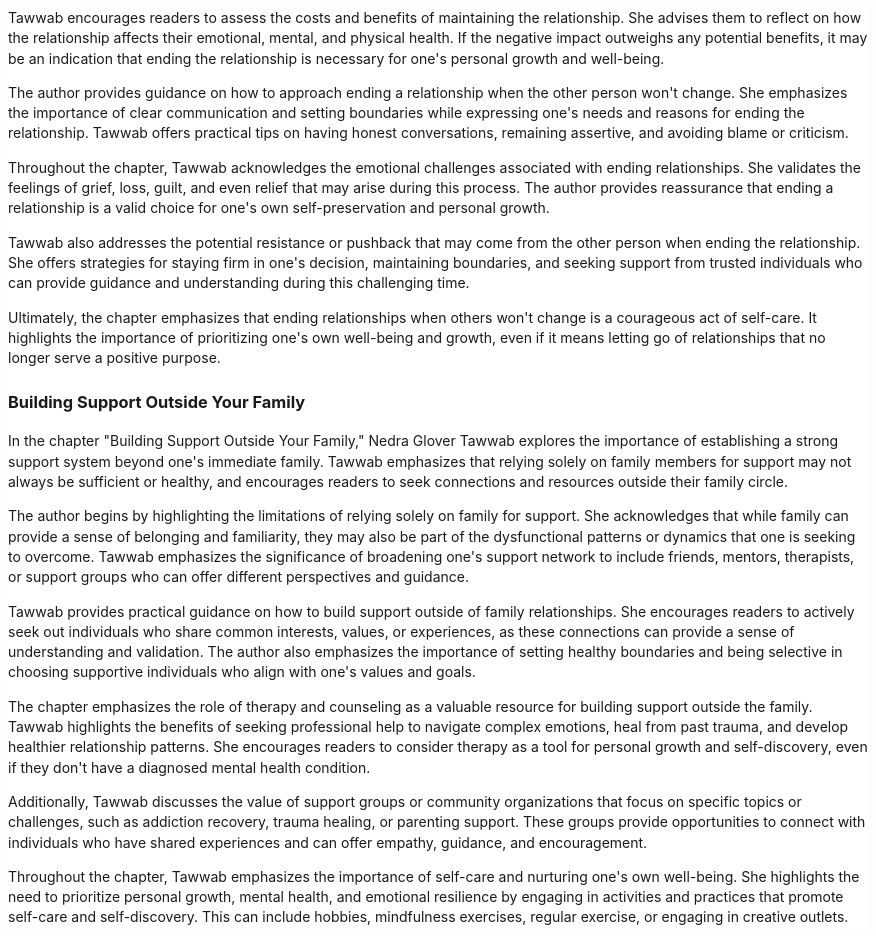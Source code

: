 Tawwab encourages readers to assess the costs and benefits of maintaining the relationship. She advises them to reflect on how the relationship affects their emotional, mental, and physical health. If the negative impact outweighs any potential benefits, it may be an indication that ending the relationship is necessary for one's personal growth and well-being.

The author provides guidance on how to approach ending a relationship when the other person won't change. She emphasizes the importance of clear communication and setting boundaries while expressing one's needs and reasons for ending the relationship. Tawwab offers practical tips on having honest conversations, remaining assertive, and avoiding blame or criticism.

Throughout the chapter, Tawwab acknowledges the emotional challenges associated with ending relationships. She validates the feelings of grief, loss, guilt, and even relief that may arise during this process. The author provides reassurance that ending a relationship is a valid choice for one's own self-preservation and personal growth.

Tawwab also addresses the potential resistance or pushback that may come from the other person when ending the relationship. She offers strategies for staying firm in one's decision, maintaining boundaries, and seeking support from trusted individuals who can provide guidance and understanding during this challenging time.

Ultimately, the chapter emphasizes that ending relationships when others won't change is a courageous act of self-care. It highlights the importance of prioritizing one's own well-being and growth, even if it means letting go of relationships that no longer serve a positive purpose.


### Building Support Outside Your Family
In the chapter "Building Support Outside Your Family," Nedra Glover Tawwab explores the importance of establishing a strong support system beyond one's immediate family. Tawwab emphasizes that relying solely on family members for support may not always be sufficient or healthy, and encourages readers to seek connections and resources outside their family circle.

The author begins by highlighting the limitations of relying solely on family for support. She acknowledges that while family can provide a sense of belonging and familiarity, they may also be part of the dysfunctional patterns or dynamics that one is seeking to overcome. Tawwab emphasizes the significance of broadening one's support network to include friends, mentors, therapists, or support groups who can offer different perspectives and guidance.

Tawwab provides practical guidance on how to build support outside of family relationships. She encourages readers to actively seek out individuals who share common interests, values, or experiences, as these connections can provide a sense of understanding and validation. The author also emphasizes the importance of setting healthy boundaries and being selective in choosing supportive individuals who align with one's values and goals.

The chapter emphasizes the role of therapy and counseling as a valuable resource for building support outside the family. Tawwab highlights the benefits of seeking professional help to navigate complex emotions, heal from past trauma, and develop healthier relationship patterns. She encourages readers to consider therapy as a tool for personal growth and self-discovery, even if they don't have a diagnosed mental health condition.

Additionally, Tawwab discusses the value of support groups or community organizations that focus on specific topics or challenges, such as addiction recovery, trauma healing, or parenting support. These groups provide opportunities to connect with individuals who have shared experiences and can offer empathy, guidance, and encouragement.

Throughout the chapter, Tawwab emphasizes the importance of self-care and nurturing one's own well-being. She highlights the need to prioritize personal growth, mental health, and emotional resilience by engaging in activities and practices that promote self-care and self-discovery. This can include hobbies, mindfulness exercises, regular exercise, or engaging in creative outlets.
